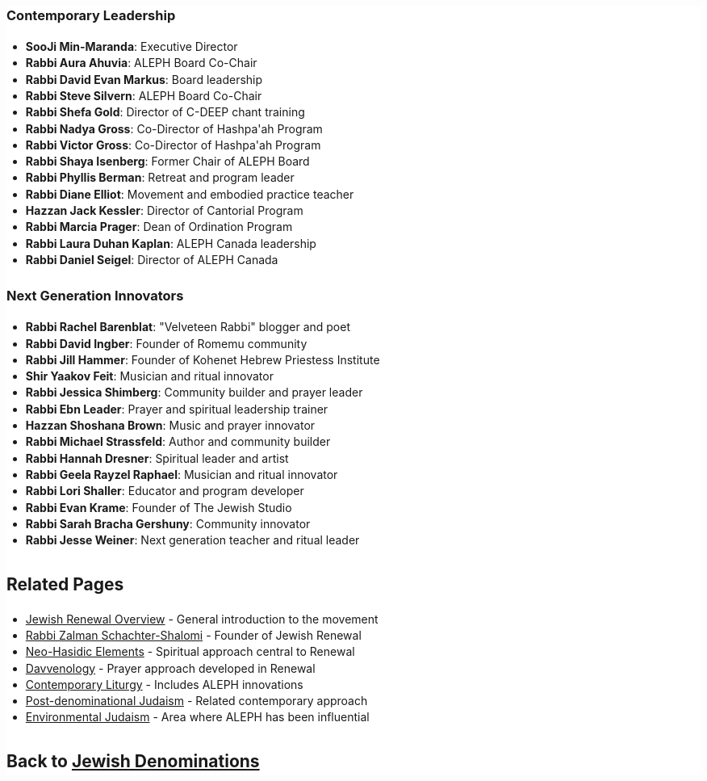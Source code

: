 ### Contemporary Leadership

- **SooJi Min-Maranda**: Executive Director
- **Rabbi Aura Ahuvia**: ALEPH Board Co-Chair
- **Rabbi David Evan Markus**: Board leadership
- **Rabbi Steve Silvern**: ALEPH Board Co-Chair
- **Rabbi Shefa Gold**: Director of C-DEEP chant training
- **Rabbi Nadya Gross**: Co-Director of Hashpa'ah Program
- **Rabbi Victor Gross**: Co-Director of Hashpa'ah Program
- **Rabbi Shaya Isenberg**: Former Chair of ALEPH Board
- **Rabbi Phyllis Berman**: Retreat and program leader
- **Rabbi Diane Elliot**: Movement and embodied practice teacher
- **Hazzan Jack Kessler**: Director of Cantorial Program
- **Rabbi Marcia Prager**: Dean of Ordination Program
- **Rabbi Laura Duhan Kaplan**: ALEPH Canada leadership
- **Rabbi Daniel Seigel**: Director of ALEPH Canada

### Next Generation Innovators

- **Rabbi Rachel Barenblat**: "Velveteen Rabbi" blogger and poet
- **Rabbi David Ingber**: Founder of Romemu community
- **Rabbi Jill Hammer**: Founder of Kohenet Hebrew Priestess Institute
- **Shir Yaakov Feit**: Musician and ritual innovator
- **Rabbi Jessica Shimberg**: Community builder and prayer leader
- **Rabbi Ebn Leader**: Prayer and spiritual leadership trainer
- **Hazzan Shoshana Brown**: Music and prayer innovator
- **Rabbi Michael Strassfeld**: Author and community builder
- **Rabbi Hannah Dresner**: Spiritual leader and artist
- **Rabbi Geela Rayzel Raphael**: Musician and ritual innovator
- **Rabbi Lori Shaller**: Educator and program developer
- **Rabbi Evan Krame**: Founder of The Jewish Studio
- **Rabbi Sarah Bracha Gershuny**: Community innovator
- **Rabbi Jesse Weiner**: Next generation teacher and ritual leader

## Related Pages

- [Jewish Renewal Overview](./renewal_overview.md) - General introduction to the movement
- [Rabbi Zalman Schachter-Shalomi](./zalman.md) - Founder of Jewish Renewal
- [Neo-Hasidic Elements](./neo_hasidic.md) - Spiritual approach central to Renewal
- [Davvenology](./davvenology.md) - Prayer approach developed in Renewal
- [Contemporary Liturgy](../texts/contemporary_liturgy.md) - Includes ALEPH innovations
- [Post-denominational Judaism](./post_denominational.md) - Related contemporary approach
- [Environmental Judaism](../practices/environmental_judaism.md) - Area where ALEPH has been influential

## Back to [Jewish Denominations](./README.md)
